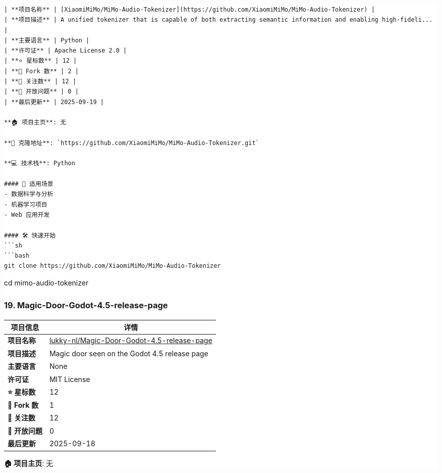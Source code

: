 ```
| **项目名称** | [XiaomiMiMo/MiMo-Audio-Tokenizer](https://github.com/XiaomiMiMo/MiMo-Audio-Tokenizer) |
| **项目描述** | A unified tokenizer that is capable of both extracting semantic information and enabling high-fideli... |
| **主要语言** | Python |
| **许可证** | Apache License 2.0 |
| **⭐ 星标数** | 12 |
| **🍴 Fork 数** | 2 |
| **👀 关注数** | 12 |
| **🐛 开放问题** | 0 |
| **最后更新** | 2025-09-19 |

**🏠 项目主页**: 无

**📂 克隆地址**: `https://github.com/XiaomiMiMo/MiMo-Audio-Tokenizer.git`

**💻 技术栈**: Python

#### 🎨 适用场景
- 数据科学与分析
- 机器学习项目
- Web 应用开发

#### 🛠️ 快速开始
```sh
```bash
git clone https://github.com/XiaomiMiMo/MiMo-Audio-Tokenizer
```
cd mimo-audio-tokenizer

### 19. Magic-Door-Godot-4.5-release-page


| 项目信息 | 详情 |
|---------|------|
| **项目名称** | [lukky-nl/Magic-Door-Godot-4.5-release-page](https://github.com/lukky-nl/Magic-Door-Godot-4.5-release-page) |
| **项目描述** | Magic door seen on the Godot 4.5 release page |
| **主要语言** | None |
| **许可证** | MIT License |
| **⭐ 星标数** | 12 |
| **🍴 Fork 数** | 1 |
| **👀 关注数** | 12 |
| **🐛 开放问题** | 0 |
| **最后更新** | 2025-09-18 |

**🏠 项目主页**: 无
